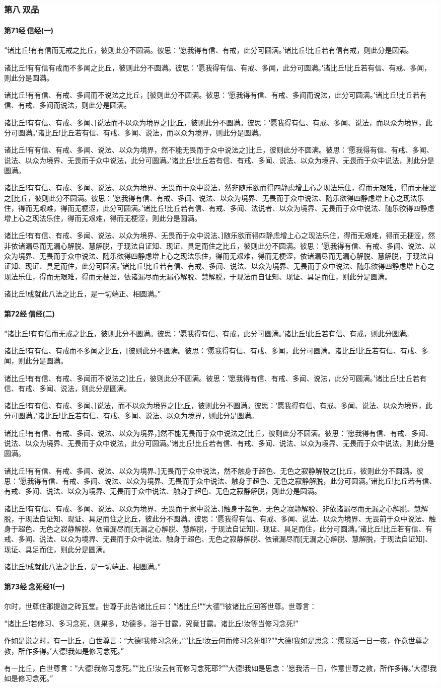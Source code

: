 ### 第八 双品

#### 第71经 信经(一) <a name="71"></a>

“诸比丘!有有信而无戒之比丘，彼则此分不圆满。彼思：‘愿我得有信、有戒，此分可圆满。’诸比丘!比丘若有信有戒，则此分是圆满。

诸比丘!有有信有戒而不多闻之比丘，彼则此分不圆满。彼思：‘愿我得有信、有戒、多闻，此分可圆满。’诸比丘!比丘若有信、有戒、多闻，则此分是圆满。

诸比丘!有有信、有戒、多闻而不说法之比丘，[彼则此分不圆满。彼思：‘愿我得有信、有戒、多闻而说法，此分可圆满。’诸比丘!比丘若有信、有戒、多闻而说法，则此分是圆满。

诸比丘!有有信、有戒、多闻、]说法而不以众为境界之[比丘，彼则此分不圆满。彼思：‘愿我得有信、有戒、多闻、说法，而以众为境界，此分可圆满。’诸比丘!比丘若有信、有戒、多闻、说法，而以众为境界，则此分是圆满。

诸比丘!有有信、有戒、多闻、说法、以众为境界，然不能无畏而于众中说法之]比丘，彼则此分不圆满。彼思：‘愿我得有信、有戒、多闻、说法、以众为境界、无畏而于众中说法，此分可圆满。’诸比丘!比丘若有信、有戒、多闻、说法、以众为境界、无畏而于众中说法，则此分是圆满。

诸比丘!有有信、有戒、多闻、说法、以众为境界、无畏而于众中说法，然非随乐欲而得四静虑增上心之现法乐住，得而无艰难，得而无梗涩之[比丘，彼则此分不圆满。彼思：‘愿我得有信、有戒、多闻、说法、以众为境界、无畏而于众中说法、随乐欲得四静虑增上心之现法乐住，得而无艰难，得而无梗涩，此分可圆满。’诸比丘!比丘若有信、有戒、多闻、法说者、以众为境界、无畏而于众中说法、随乐欲得四静虑增上心之现法乐住，得而无艰难，得而无梗涩，则此分是圆满。

诸比丘!有有信、有戒、多闻、说法、以众为境界、无畏而于众中说法、]随乐欲而得四静虑增上心之现法乐住，得而无艰难，得而无梗涩，然非依诸漏尽而无漏心解脱、慧解脱，于现法自证知、现证、具足而住之比丘，彼则此分不圆满。彼思：‘愿我得有信、有戒、多闻、说法、以众为境界、无畏而于众中说法、随乐欲得四静虑增上心之现法乐住，得而无艰难，得而无梗涩，依诸漏尽而无漏心解脱、慧解脱，于现法自证知、现证、具足而住，此分可圆满。’诸比丘!比丘若有信、有戒、多闻、说法、以众为境界、无畏而于众中说法、随乐欲得四静虑增上心之现法乐住，得而无艰难，得而无梗涩，依诸漏尽而无漏心解脱、慧解脱，于现法而自证知、现证、具足而住，则此分是圆满。

诸比丘!成就此八法之比丘，是一切端正、相圆满。”

#### 第72经 信经(二) <a name="72"></a>

“诸比丘!有有信而无戒之比丘，彼则此分不圆满。彼思：‘愿我得有信、有戒，此分可圆满。’诸比丘!此丘若有信、有戒，则此分圆满。

诸比丘!有有信、有戒而不多闻之比丘，[彼则此分不圆满。彼思：‘愿我得有信、有戒、多闻，此分可圆满。诸比丘!比丘若有信、有戒、多闻，则此分是圆满。

诸比丘!有有信、有戒、多闻而不说法之]比丘，彼则此分不圆满。彼思：‘愿我得有信、有戒、多闻、说法，此分可圆满。’诸比丘!比丘若有信、有戒、多闻、说法，则此分是圆满。

诸比丘!有有信、有戒、多闻、]说法，而不以众为境界之[比丘，彼则此分不圆满。彼思：‘愿我得有信、有戒、多闻、说法、以众为境界，此分可圆满。’诸比丘!比丘若有信、有戒、多闻、说法、以众为境界，则此分是圆满。

诸比丘!有有信、有戒、多闻、说法、以众为境界，]然不能无畏而于众中说法之[比丘，彼则此分不圆满。彼思：‘愿我得有信、有戒、多闻、说法、以众为境界、无畏而于众中说法，此分可圆满。’诸比丘!比丘若有信、有戒、多闻、说法、以众为境界、无畏而于众中说法，则此分是圆满。

诸比丘!有有信、有戒、多闻、说法、以众为境界、]无畏而于众中说法，然不触身于超色、无色之寂静解脱之[比丘，彼则此分不圆满。彼思：‘愿我得有信、有戒、多闻、说法、以众为境界、无畏而于众中说法、触身于超色、无色之寂静解脱，此分可圆满。’诸比丘!比丘若有信、有戒、多闻、说法、以众为境界、无畏而于众中说法、触身于超色、无色之寂静解脱，则此分是圆满。

诸比丘!有有信、有戒、多闻、说法、以众为境界、无畏而于家中说法、]触身于超色、无色之寂静解脱、非依诸漏尽而无漏之心解脱、慧解脱，于现法自证知、现证、具足而住之比丘，彼此分不圆满。彼思：‘愿我得有信、有戒、多闻、说法、以众为境界、无畏前于众中说法、触身于超色、无色之寂静解脱、依诸漏尽而[无漏之心解脱、慧解脱，于现法自证知]、现证、具足而住，此分可圆满。’诸比丘!比丘若有信、有戒、多闻、说法、以众为境界、无畏而于众中说法、触身于超色、无色之寂静解脱、依诸漏尽而[无漏之心解脱、慧解脱，于现法自证知]、现证、具足而住，则此分是圆满。

诸比丘!成就此八法之比丘，是一切端正、相圆满。”

#### 第73经 念死经1(一) <a name="73"></a>

尔时，世尊住那提迦之砖瓦堂。世尊于此告诸比丘曰：“诸比丘!”“大德”!彼诸比丘回答世尊。世尊言：

“诸比丘!若修习、多习念死，则果多，功德多，浴于甘露，究竟甘露。诸比丘!汝等当修习念死!”

作如是说之时，有一比丘，白世尊言：“大德!我修习念死。”“比丘!汝云何而修习念死耶?”“大德!我如是思念：‘愿我活一日一夜，作意世尊之教，所作多得。’大德!我如是修习念死。”

有一比丘，白世尊言：“大德!我修习念死。”“比丘!汝云何而修习念死耶?”“大德!我如是思念：‘愿我活一日，作意世尊之教，所作多得。’大德!我如是修习念死。”
